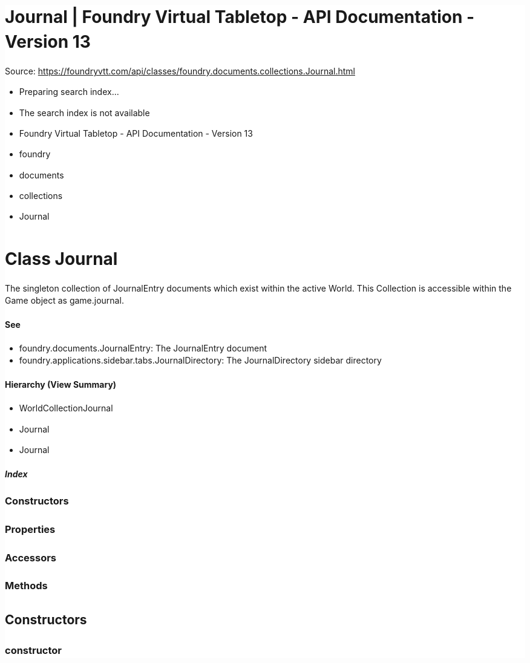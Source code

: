 # Journal | Foundry Virtual Tabletop - API Documentation - Version 13

Source: https://foundryvtt.com/api/classes/foundry.documents.collections.Journal.html

- Preparing search index...
- The search index is not available

- Foundry Virtual Tabletop - API Documentation - Version 13
- foundry
- documents
- collections
- Journal


# Class Journal

The singleton collection of JournalEntry documents which exist within the active World.
This Collection is accessible within the Game object as game.journal.


#### See

- foundry.documents.JournalEntry: The JournalEntry document
- foundry.applications.sidebar.tabs.JournalDirectory: The JournalDirectory sidebar
directory


#### Hierarchy (View Summary)

- WorldCollectionJournal
- Journal

- Journal


##### Index


### Constructors


### Properties


### Accessors


### Methods


## Constructors


### constructor

